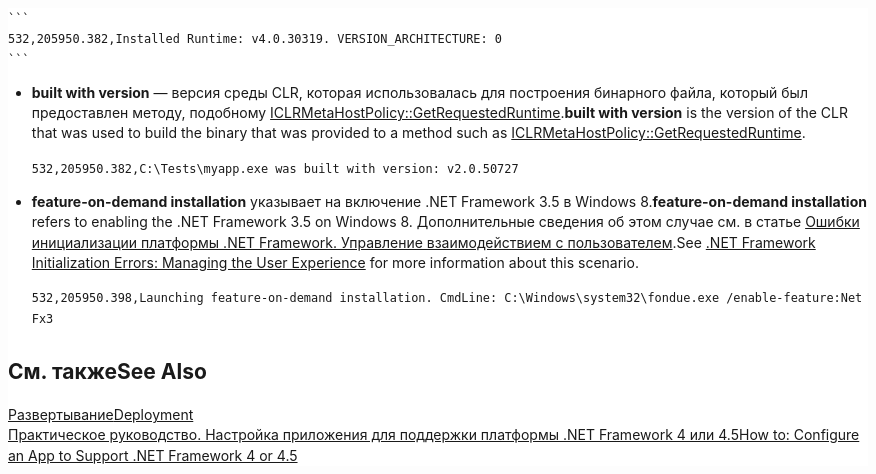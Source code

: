     ```  
    532,205950.382,Installed Runtime: v4.0.30319. VERSION_ARCHITECTURE: 0  
    ```  
  
-   <span data-ttu-id="02431-136">**built with version** — версия среды CLR, которая использовалась для построения бинарного файла, который был предоставлен методу, подобному [ICLRMetaHostPolicy::GetRequestedRuntime](../../../docs/framework/unmanaged-api/hosting/iclrmetahostpolicy-getrequestedruntime-method.md).</span><span class="sxs-lookup"><span data-stu-id="02431-136">**built with version** is the version of the CLR that was used to build the binary that was provided to a method such as [ICLRMetaHostPolicy::GetRequestedRuntime](../../../docs/framework/unmanaged-api/hosting/iclrmetahostpolicy-getrequestedruntime-method.md).</span></span>  
  
    ```  
    532,205950.382,C:\Tests\myapp.exe was built with version: v2.0.50727  
    ```  
  
-   <span data-ttu-id="02431-137">**feature-on-demand installation** указывает на включение .NET Framework 3.5 в Windows 8.</span><span class="sxs-lookup"><span data-stu-id="02431-137">**feature-on-demand installation** refers to enabling the .NET Framework 3.5 on Windows 8.</span></span> <span data-ttu-id="02431-138">Дополнительные сведения об этом случае см. в статье [Ошибки инициализации платформы .NET Framework. Управление взаимодействием с пользователем](../../../docs/framework/deployment/initialization-errors-managing-the-user-experience.md).</span><span class="sxs-lookup"><span data-stu-id="02431-138">See [.NET Framework Initialization Errors: Managing the User Experience](../../../docs/framework/deployment/initialization-errors-managing-the-user-experience.md) for more information about this scenario.</span></span>  
  
    ```  
    532,205950.398,Launching feature-on-demand installation. CmdLine: C:\Windows\system32\fondue.exe /enable-feature:NetFx3  
    ```  
  
## <a name="see-also"></a><span data-ttu-id="02431-139">См. также</span><span class="sxs-lookup"><span data-stu-id="02431-139">See Also</span></span>  
 [<span data-ttu-id="02431-140">Развертывание</span><span class="sxs-lookup"><span data-stu-id="02431-140">Deployment</span></span>](../../../docs/framework/deployment/index.md)  
 [<span data-ttu-id="02431-141">Практическое руководство. Настройка приложения для поддержки платформы .NET Framework 4 или 4.5</span><span class="sxs-lookup"><span data-stu-id="02431-141">How to: Configure an App to Support .NET Framework 4 or 4.5</span></span>](../../../docs/framework/migration-guide/how-to-configure-an-app-to-support-net-framework-4-or-4-5.md)
